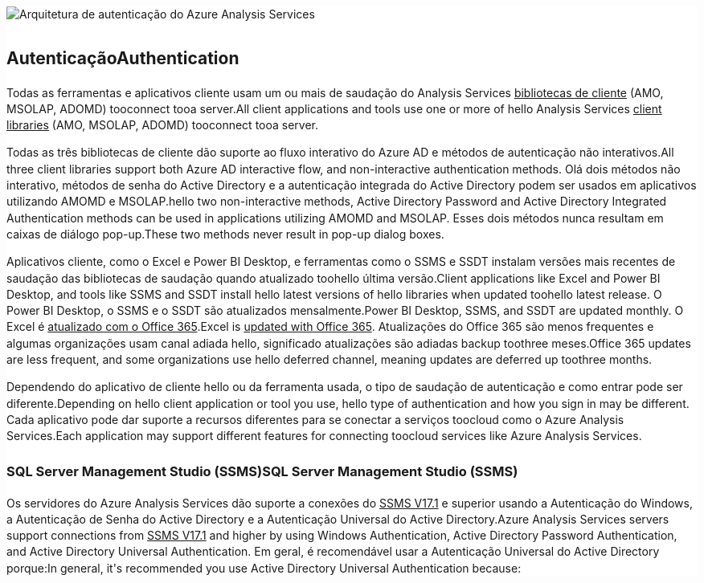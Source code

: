 ![Arquitetura de autenticação do Azure Analysis Services](./media/analysis-services-manage-users/aas-manage-users-arch.png)

## <a name="authentication"></a><span data-ttu-id="1e7d0-112">Autenticação</span><span class="sxs-lookup"><span data-stu-id="1e7d0-112">Authentication</span></span>
<span data-ttu-id="1e7d0-113">Todas as ferramentas e aplicativos cliente usam um ou mais de saudação do Analysis Services [bibliotecas de cliente](analysis-services-data-providers.md) (AMO, MSOLAP, ADOMD) tooconnect tooa server.</span><span class="sxs-lookup"><span data-stu-id="1e7d0-113">All client applications and tools use one or more of hello Analysis Services [client libraries](analysis-services-data-providers.md) (AMO, MSOLAP, ADOMD) tooconnect tooa server.</span></span> 

<span data-ttu-id="1e7d0-114">Todas as três bibliotecas de cliente dão suporte ao fluxo interativo do Azure AD e métodos de autenticação não interativos.</span><span class="sxs-lookup"><span data-stu-id="1e7d0-114">All three client libraries support both Azure AD interactive flow, and non-interactive authentication methods.</span></span> <span data-ttu-id="1e7d0-115">Olá dois métodos não interativo, métodos de senha do Active Directory e a autenticação integrada do Active Directory podem ser usados em aplicativos utilizando AMOMD e MSOLAP.</span><span class="sxs-lookup"><span data-stu-id="1e7d0-115">hello two non-interactive methods, Active Directory Password and Active Directory Integrated Authentication methods can be used in applications utilizing AMOMD and MSOLAP.</span></span> <span data-ttu-id="1e7d0-116">Esses dois métodos nunca resultam em caixas de diálogo pop-up.</span><span class="sxs-lookup"><span data-stu-id="1e7d0-116">These two methods never result in pop-up dialog boxes.</span></span>

<span data-ttu-id="1e7d0-117">Aplicativos cliente, como o Excel e Power BI Desktop, e ferramentas como o SSMS e SSDT instalam versões mais recentes de saudação das bibliotecas de saudação quando atualizado toohello última versão.</span><span class="sxs-lookup"><span data-stu-id="1e7d0-117">Client applications like Excel and Power BI Desktop, and tools like SSMS and SSDT install hello latest versions of hello libraries when updated toohello latest release.</span></span> <span data-ttu-id="1e7d0-118">O Power BI Desktop, o SSMS e o SSDT são atualizados mensalmente.</span><span class="sxs-lookup"><span data-stu-id="1e7d0-118">Power BI Desktop, SSMS, and SSDT are updated monthly.</span></span> <span data-ttu-id="1e7d0-119">O Excel é [atualizado com o Office 365](https://support.office.com/en-us/article/When-do-I-get-the-newest-features-in-Office-2016-for-Office-365-da36192c-58b9-4bc9-8d51-bb6eed468516).</span><span class="sxs-lookup"><span data-stu-id="1e7d0-119">Excel is [updated with Office 365](https://support.office.com/en-us/article/When-do-I-get-the-newest-features-in-Office-2016-for-Office-365-da36192c-58b9-4bc9-8d51-bb6eed468516).</span></span> <span data-ttu-id="1e7d0-120">Atualizações do Office 365 são menos frequentes e algumas organizações usam canal adiada hello, significado atualizações são adiadas backup toothree meses.</span><span class="sxs-lookup"><span data-stu-id="1e7d0-120">Office 365 updates are less frequent, and some organizations use hello deferred channel, meaning updates are deferred up toothree months.</span></span>

 <span data-ttu-id="1e7d0-121">Dependendo do aplicativo de cliente hello ou da ferramenta usada, o tipo de saudação de autenticação e como entrar pode ser diferente.</span><span class="sxs-lookup"><span data-stu-id="1e7d0-121">Depending on hello client application or tool you use, hello type of authentication and how you sign in may be different.</span></span> <span data-ttu-id="1e7d0-122">Cada aplicativo pode dar suporte a recursos diferentes para se conectar a serviços toocloud como o Azure Analysis Services.</span><span class="sxs-lookup"><span data-stu-id="1e7d0-122">Each application may support different features for connecting toocloud services like Azure Analysis Services.</span></span>


### <a name="sql-server-management-studio-ssms"></a><span data-ttu-id="1e7d0-123">SQL Server Management Studio (SSMS)</span><span class="sxs-lookup"><span data-stu-id="1e7d0-123">SQL Server Management Studio (SSMS)</span></span>
<span data-ttu-id="1e7d0-124">Os servidores do Azure Analysis Services dão suporte a conexões do [SSMS V17.1](https://docs.microsoft.com/sql/ssms/download-sql-server-management-studio-ssms) e superior usando a Autenticação do Windows, a Autenticação de Senha do Active Directory e a Autenticação Universal do Active Directory.</span><span class="sxs-lookup"><span data-stu-id="1e7d0-124">Azure Analysis Services servers support connections from [SSMS V17.1](https://docs.microsoft.com/sql/ssms/download-sql-server-management-studio-ssms) and higher by using Windows Authentication, Active Directory Password Authentication, and Active Directory Universal Authentication.</span></span> <span data-ttu-id="1e7d0-125">Em geral, é recomendável usar a Autenticação Universal do Active Directory porque:</span><span class="sxs-lookup"><span data-stu-id="1e7d0-125">In general, it's recommended you use Active Directory Universal Authentication because:</span></span>